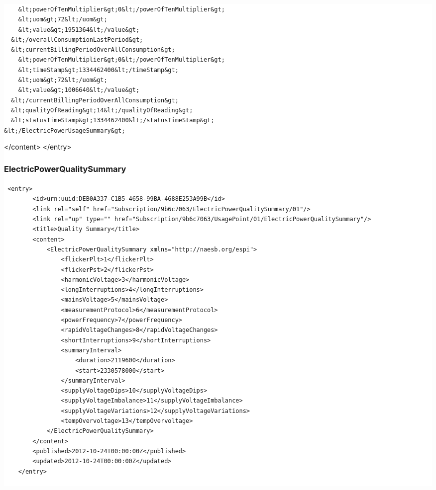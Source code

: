         &lt;powerOfTenMultiplier&gt;0&lt;/powerOfTenMultiplier&gt;
        &lt;uom&gt;72&lt;/uom&gt;
        &lt;value&gt;1951364&lt;/value&gt;
      &lt;/overallConsumptionLastPeriod&gt;
      &lt;currentBillingPeriodOverAllConsumption&gt;
        &lt;powerOfTenMultiplier&gt;0&lt;/powerOfTenMultiplier&gt;
        &lt;timeStamp&gt;1334462400&lt;/timeStamp&gt;
        &lt;uom&gt;72&lt;/uom&gt;
        &lt;value&gt;1006640&lt;/value&gt;
      &lt;/currentBillingPeriodOverAllConsumption&gt;
      &lt;qualityOfReading&gt;14&lt;/qualityOfReading&gt;
      &lt;statusTimeStamp&gt;1334462400&lt;/statusTimeStamp&gt;
    &lt;/ElectricPowerUsageSummary&gt;
  &lt;/content&gt;
&lt;/entry&gt;
    </code></pre>
  </div>
  <h3>ElectricPowerQualitySummary</h3>
  <div>
    <p></p>
    <pre><code> &lt;entry&gt;
        &lt;id&gt;urn:uuid:DEB0A337-C1B5-4658-99BA-4688E253A99B&lt;/id&gt;
        &lt;link rel="self" href="Subscription/9b6c7063/ElectricPowerQualitySummary/01"/&gt;
        &lt;link rel="up" type="" href="Subscription/9b6c7063/UsagePoint/01/ElectricPowerQualitySummary"/&gt;
        &lt;title&gt;Quality Summary&lt;/title&gt;
        &lt;content&gt;
            &lt;ElectricPowerQualitySummary xmlns="http://naesb.org/espi"&gt;
                &lt;flickerPlt&gt;1&lt;/flickerPlt&gt;
                &lt;flickerPst&gt;2&lt;/flickerPst&gt;
                &lt;harmonicVoltage&gt;3&lt;/harmonicVoltage&gt;
                &lt;longInterruptions&gt;4&lt;/longInterruptions&gt;
                &lt;mainsVoltage&gt;5&lt;/mainsVoltage&gt;
                &lt;measurementProtocol&gt;6&lt;/measurementProtocol&gt;
                &lt;powerFrequency&gt;7&lt;/powerFrequency&gt;
                &lt;rapidVoltageChanges&gt;8&lt;/rapidVoltageChanges&gt;
                &lt;shortInterruptions&gt;9&lt;/shortInterruptions&gt;
                &lt;summaryInterval&gt;
                    &lt;duration&gt;2119600&lt;/duration&gt;
                    &lt;start&gt;2330578000&lt;/start&gt;
                &lt;/summaryInterval&gt;
                &lt;supplyVoltageDips&gt;10&lt;/supplyVoltageDips&gt;
                &lt;supplyVoltageImbalance&gt;11&lt;/supplyVoltageImbalance&gt;
                &lt;supplyVoltageVariations&gt;12&lt;/supplyVoltageVariations&gt;
                &lt;tempOvervoltage&gt;13&lt;/tempOvervoltage&gt;
            &lt;/ElectricPowerQualitySummary&gt;
        &lt;/content&gt;
        &lt;published&gt;2012-10-24T00:00:00Z&lt;/published&gt;
        &lt;updated&gt;2012-10-24T00:00:00Z&lt;/updated&gt;
    &lt;/entry&gt;
    </code></pre>
  </div>
</div>
